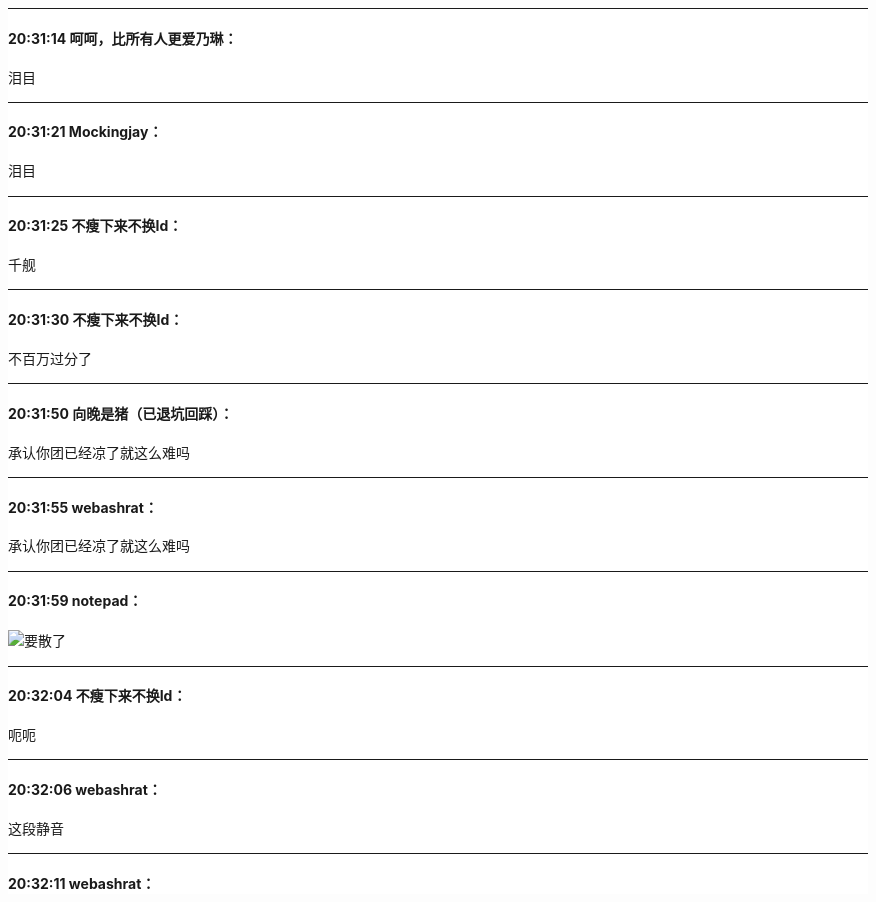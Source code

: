 *****

#### 20:31:14  呵呵，比所有人更爱乃琳：

泪目

*****

#### 20:31:21  Mockingjay：

泪目

*****

#### 20:31:25  不瘦下来不换Id：

千舰

*****

#### 20:31:30  不瘦下来不换Id：

不百万过分了

*****

#### 20:31:50  向晚是猪（已退坑回踩）：

承认你团已经凉了就这么难吗

*****

#### 20:31:55  webashrat：

承认你团已经凉了就这么难吗

*****

#### 20:31:59  notepad：

![](http://gchat.qpic.cn/gchatpic_new/976058243/614391357-2368125042-0275A2D8F98C6EC28244DDEE18395CA0/0?term=2")要散了

*****

#### 20:32:04  不瘦下来不换Id：

呃呃

*****

#### 20:32:06  webashrat：

这段静音

*****

#### 20:32:11  webashrat：
